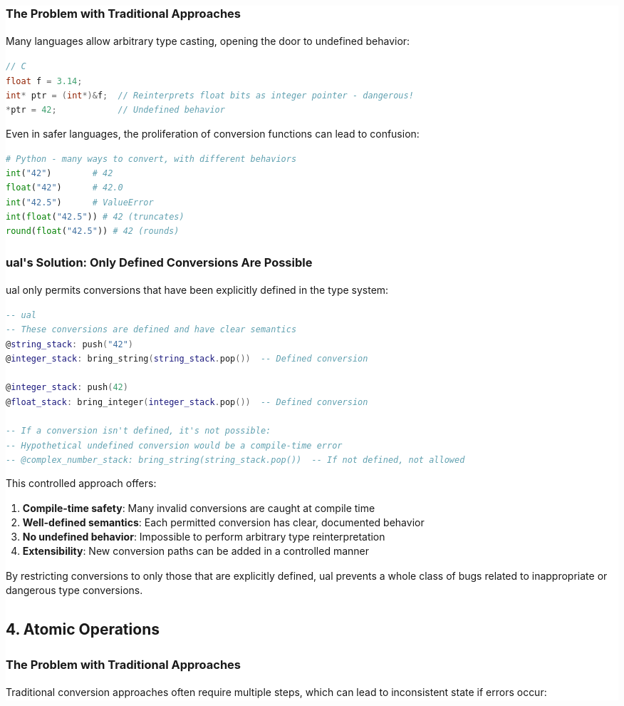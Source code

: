 ### The Problem with Traditional Approaches

Many languages allow arbitrary type casting, opening the door to undefined behavior:

```c
// C
float f = 3.14;
int* ptr = (int*)&f;  // Reinterprets float bits as integer pointer - dangerous!
*ptr = 42;            // Undefined behavior
```

Even in safer languages, the proliferation of conversion functions can lead to confusion:

```python
# Python - many ways to convert, with different behaviors
int("42")        # 42
float("42")      # 42.0
int("42.5")      # ValueError
int(float("42.5")) # 42 (truncates)
round(float("42.5")) # 42 (rounds)
```

### ual's Solution: Only Defined Conversions Are Possible

ual only permits conversions that have been explicitly defined in the type system:

```lua
-- ual
-- These conversions are defined and have clear semantics
@string_stack: push("42")
@integer_stack: bring_string(string_stack.pop())  -- Defined conversion

@integer_stack: push(42)
@float_stack: bring_integer(integer_stack.pop())  -- Defined conversion

-- If a conversion isn't defined, it's not possible:
-- Hypothetical undefined conversion would be a compile-time error
-- @complex_number_stack: bring_string(string_stack.pop())  -- If not defined, not allowed
```

This controlled approach offers:

1. **Compile-time safety**: Many invalid conversions are caught at compile time
2. **Well-defined semantics**: Each permitted conversion has clear, documented behavior
3. **No undefined behavior**: Impossible to perform arbitrary type reinterpretation
4. **Extensibility**: New conversion paths can be added in a controlled manner

By restricting conversions to only those that are explicitly defined, ual prevents a whole class of bugs related to inappropriate or dangerous type conversions.

## 4. Atomic Operations

### The Problem with Traditional Approaches

Traditional conversion approaches often require multiple steps, which can lead to inconsistent state if errors occur:
